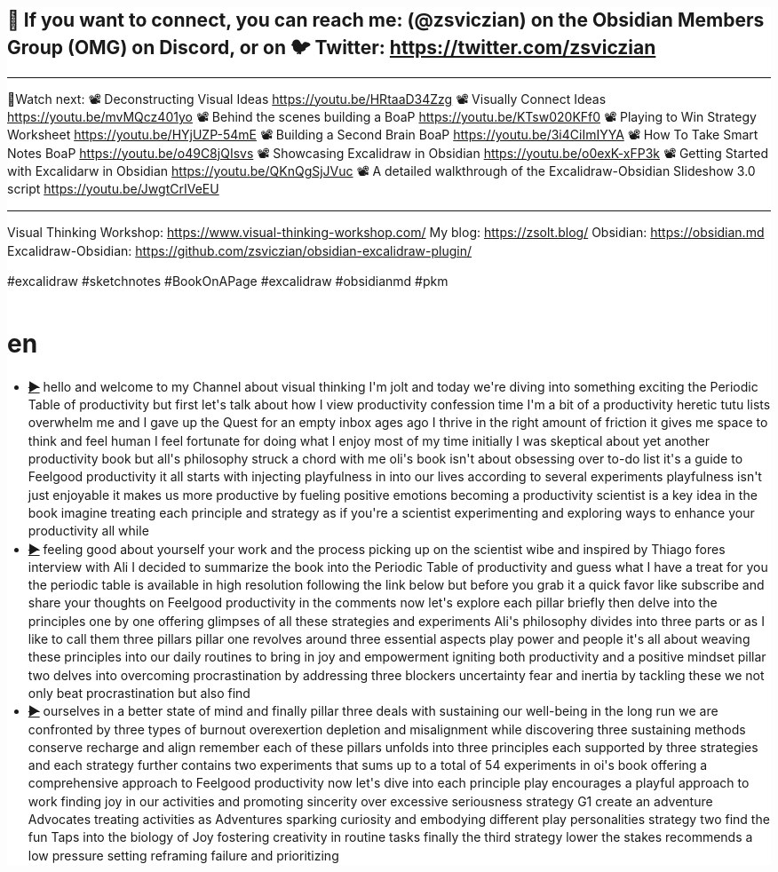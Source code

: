 📩 If you want to connect, you can reach me: (@zsviczian) on the Obsidian Members Group (OMG) on Discord, or on 🐦 Twitter: https://twitter.com/zsviczian
-----

-------
🍿Watch next: 
📽️ Deconstructing Visual Ideas https://youtu.be/HRtaaD34Zzg
📽️ Visually Connect Ideas https://youtu.be/mvMQcz401yo
📽️ Behind the scenes building a BoaP https://youtu.be/KTsw020KFf0
📽️ Playing to Win Strategy Worksheet https://youtu.be/HYjUZP-54mE
📽️ Building a Second Brain BoaP https://youtu.be/3i4CiImIYYA
📽️ How To Take Smart Notes BoaP https://youtu.be/o49C8jQIsvs
📽️ Showcasing Excalidraw in Obsidian https://youtu.be/o0exK-xFP3k
📽️ Getting Started with Excalidarw in Obsidian https://youtu.be/QKnQgSjJVuc
📽️ A detailed walkthrough of the Excalidraw-Obsidian Slideshow 3.0 script https://youtu.be/JwgtCrIVeEU

---------
Visual Thinking Workshop: https://www.visual-thinking-workshop.com/
My blog: https://zsolt.blog/ 
Obsidian: https://obsidian.md
Excalidraw-Obsidian: https://github.com/zsviczian/obsidian-excalidraw-plugin/

#excalidraw  #sketchnotes    #BookOnAPage #excalidraw #obsidianmd #pkm
# en
 - ~~[▶](https://www.youtube.com/watch?v=Z-ksCSK-1mk&t=1)~~  hello and welcome to my Channel about visual thinking I'm jolt and today we're diving into something exciting the Periodic Table of productivity but first let's talk about how I view productivity confession time I'm a bit of a productivity heretic tutu lists overwhelm me and I gave up the Quest for an empty inbox ages ago I thrive in the right amount of friction it gives me space to think and feel human I feel fortunate for doing what I enjoy most of my time initially I was skeptical about yet another productivity book but all's philosophy struck a chord with me oli's book isn't about obsessing over to-do list it's a guide to Feelgood productivity it all starts with injecting playfulness in into our lives according to several experiments playfulness isn't just enjoyable it makes us more productive by fueling positive emotions becoming a productivity scientist is a key idea in the book imagine treating each principle and strategy as if you're a scientist experimenting and exploring ways to enhance your productivity all while 
 - ~~[▶](https://www.youtube.com/watch?v=Z-ksCSK-1mk&t=87)~~  feeling good about yourself your work and the process picking up on the scientist wibe and inspired by Thiago fores interview with Ali I decided to summarize the book into the Periodic Table of productivity and guess what I have a treat for you the periodic table is available in high resolution following the link below but before you grab it a quick favor like subscribe and share your thoughts on Feelgood productivity in the comments now let's explore each pillar briefly then delve into the principles one by one offering glimpses of all these strategies and experiments Ali's philosophy divides into three parts or as I like to call them three pillars pillar one revolves around three essential aspects play power and people it's all about weaving these principles into our daily routines to bring in joy and empowerment igniting both productivity and a positive mindset pillar two delves into overcoming procrastination by addressing three blockers uncertainty fear and inertia by tackling these we not only beat procrastination but also find 
 - ~~[▶](https://www.youtube.com/watch?v=Z-ksCSK-1mk&t=176)~~  ourselves in a better state of mind and finally pillar three deals with sustaining our well-being in the long run we are confronted by three types of burnout overexertion depletion and misalignment while discovering three sustaining methods conserve recharge and align remember each of these pillars unfolds into three principles each supported by three strategies and each strategy further contains two experiments that sums up to a total of 54 experiments in oi's book offering a comprehensive approach to Feelgood productivity now let's dive into each principle play encourages a playful approach to work finding joy in our activities and promoting sincerity over excessive seriousness strategy G1 create an adventure Advocates treating activities as Adventures sparking curiosity and embodying different play personalities strategy two find the fun Taps into the biology of Joy fostering creativity in routine tasks finally the third strategy lower the stakes recommends a low pressure setting reframing failure and prioritizing 